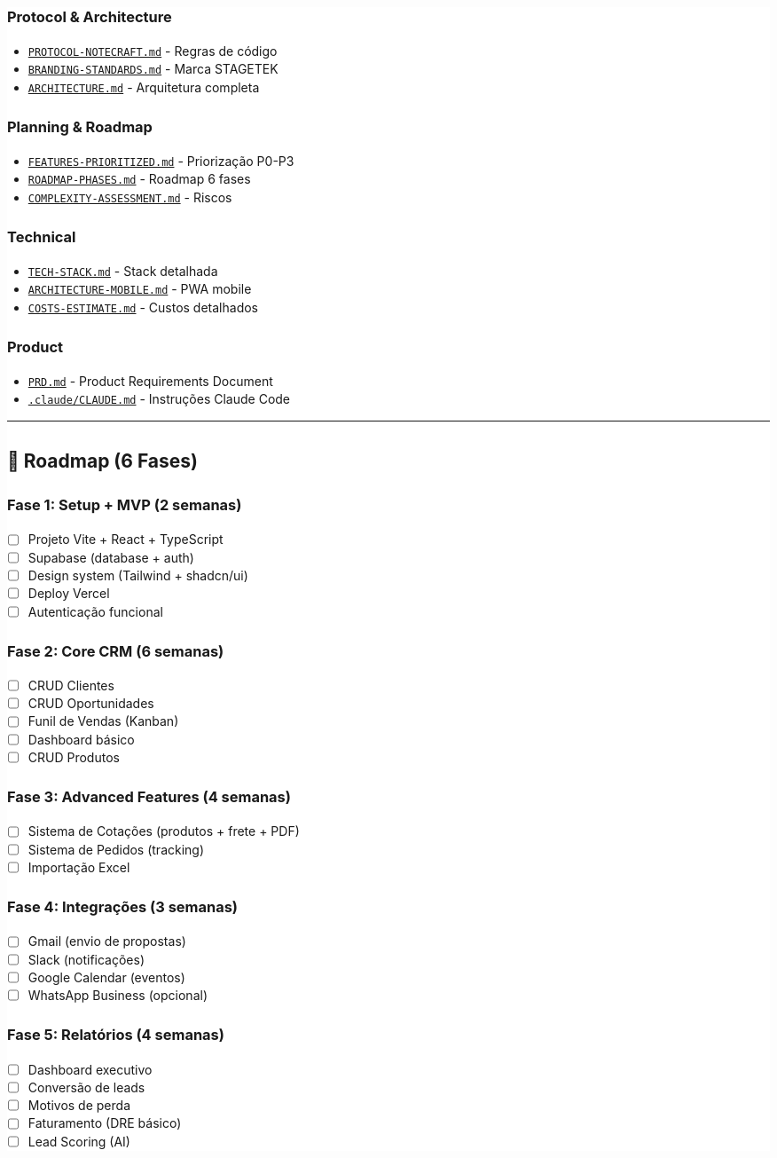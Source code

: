 ### **Protocol & Architecture**
- [`PROTOCOL-NOTECRAFT.md`](./protocol/PROTOCOL-NOTECRAFT.md) - Regras de código
- [`BRANDING-STANDARDS.md`](./protocol/BRANDING-STANDARDS.md) - Marca STAGETEK
- [`ARCHITECTURE.md`](./protocol/ARCHITECTURE.md) - Arquitetura completa

### **Planning & Roadmap**
- [`FEATURES-PRIORITIZED.md`](./protocol/FEATURES-PRIORITIZED.md) - Priorização P0-P3
- [`ROADMAP-PHASES.md`](./protocol/ROADMAP-PHASES.md) - Roadmap 6 fases
- [`COMPLEXITY-ASSESSMENT.md`](./protocol/COMPLEXITY-ASSESSMENT.md) - Riscos

### **Technical**
- [`TECH-STACK.md`](./protocol/TECH-STACK.md) - Stack detalhada
- [`ARCHITECTURE-MOBILE.md`](./protocol/ARCHITECTURE-MOBILE.md) - PWA mobile
- [`COSTS-ESTIMATE.md`](./protocol/COSTS-ESTIMATE.md) - Custos detalhados

### **Product**
- [`PRD.md`](./protocol/PRD.md) - Product Requirements Document
- [`.claude/CLAUDE.md`](./.claude/CLAUDE.md) - Instruções Claude Code

---

## 🚧 Roadmap (6 Fases)

### **Fase 1: Setup + MVP (2 semanas)**
- [ ] Projeto Vite + React + TypeScript
- [ ] Supabase (database + auth)
- [ ] Design system (Tailwind + shadcn/ui)
- [ ] Deploy Vercel
- [ ] Autenticação funcional

### **Fase 2: Core CRM (6 semanas)**
- [ ] CRUD Clientes
- [ ] CRUD Oportunidades
- [ ] Funil de Vendas (Kanban)
- [ ] Dashboard básico
- [ ] CRUD Produtos

### **Fase 3: Advanced Features (4 semanas)**
- [ ] Sistema de Cotações (produtos + frete + PDF)
- [ ] Sistema de Pedidos (tracking)
- [ ] Importação Excel

### **Fase 4: Integrações (3 semanas)**
- [ ] Gmail (envio de propostas)
- [ ] Slack (notificações)
- [ ] Google Calendar (eventos)
- [ ] WhatsApp Business (opcional)

### **Fase 5: Relatórios (4 semanas)**
- [ ] Dashboard executivo
- [ ] Conversão de leads
- [ ] Motivos de perda
- [ ] Faturamento (DRE básico)
- [ ] Lead Scoring (AI)
